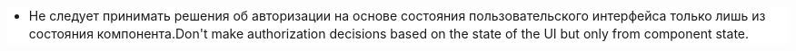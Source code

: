 * <span data-ttu-id="d9fb5-403">Не следует принимать решения об авторизации на основе состояния пользовательского интерфейса только лишь из состояния компонента.</span><span class="sxs-lookup"><span data-stu-id="d9fb5-403">Don't make authorization decisions based on the state of the UI but only from component state.</span></span>
